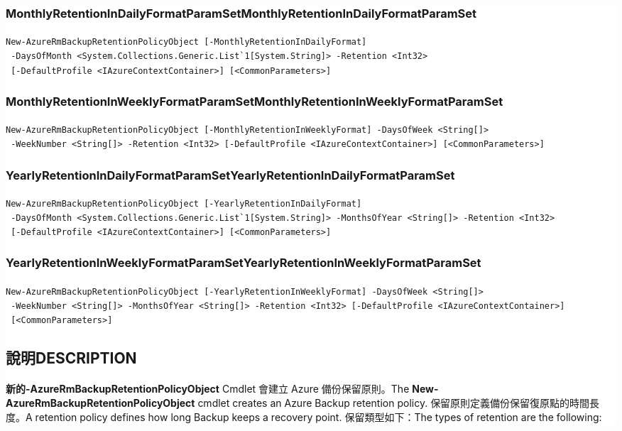 ### <span data-ttu-id="105c6-107">MonthlyRetentionInDailyFormatParamSet</span><span class="sxs-lookup"><span data-stu-id="105c6-107">MonthlyRetentionInDailyFormatParamSet</span></span>
```
New-AzureRmBackupRetentionPolicyObject [-MonthlyRetentionInDailyFormat]
 -DaysOfMonth <System.Collections.Generic.List`1[System.String]> -Retention <Int32>
 [-DefaultProfile <IAzureContextContainer>] [<CommonParameters>]
```

### <span data-ttu-id="105c6-108">MonthlyRetentionInWeeklyFormatParamSet</span><span class="sxs-lookup"><span data-stu-id="105c6-108">MonthlyRetentionInWeeklyFormatParamSet</span></span>
```
New-AzureRmBackupRetentionPolicyObject [-MonthlyRetentionInWeeklyFormat] -DaysOfWeek <String[]>
 -WeekNumber <String[]> -Retention <Int32> [-DefaultProfile <IAzureContextContainer>] [<CommonParameters>]
```

### <span data-ttu-id="105c6-109">YearlyRetentionInDailyFormatParamSet</span><span class="sxs-lookup"><span data-stu-id="105c6-109">YearlyRetentionInDailyFormatParamSet</span></span>
```
New-AzureRmBackupRetentionPolicyObject [-YearlyRetentionInDailyFormat]
 -DaysOfMonth <System.Collections.Generic.List`1[System.String]> -MonthsOfYear <String[]> -Retention <Int32>
 [-DefaultProfile <IAzureContextContainer>] [<CommonParameters>]
```

### <span data-ttu-id="105c6-110">YearlyRetentionInWeeklyFormatParamSet</span><span class="sxs-lookup"><span data-stu-id="105c6-110">YearlyRetentionInWeeklyFormatParamSet</span></span>
```
New-AzureRmBackupRetentionPolicyObject [-YearlyRetentionInWeeklyFormat] -DaysOfWeek <String[]>
 -WeekNumber <String[]> -MonthsOfYear <String[]> -Retention <Int32> [-DefaultProfile <IAzureContextContainer>]
 [<CommonParameters>]
```

## <span data-ttu-id="105c6-111">說明</span><span class="sxs-lookup"><span data-stu-id="105c6-111">DESCRIPTION</span></span>
<span data-ttu-id="105c6-112">**新的-AzureRmBackupRetentionPolicyObject** Cmdlet 會建立 Azure 備份保留原則。</span><span class="sxs-lookup"><span data-stu-id="105c6-112">The **New-AzureRmBackupRetentionPolicyObject** cmdlet creates an Azure Backup retention policy.</span></span>
<span data-ttu-id="105c6-113">保留原則定義備份保留復原點的時間長度。</span><span class="sxs-lookup"><span data-stu-id="105c6-113">A retention policy defines how long Backup keeps a recovery point.</span></span>
<span data-ttu-id="105c6-114">保留類型如下：</span><span class="sxs-lookup"><span data-stu-id="105c6-114">The types of retention are the following:</span></span> 
